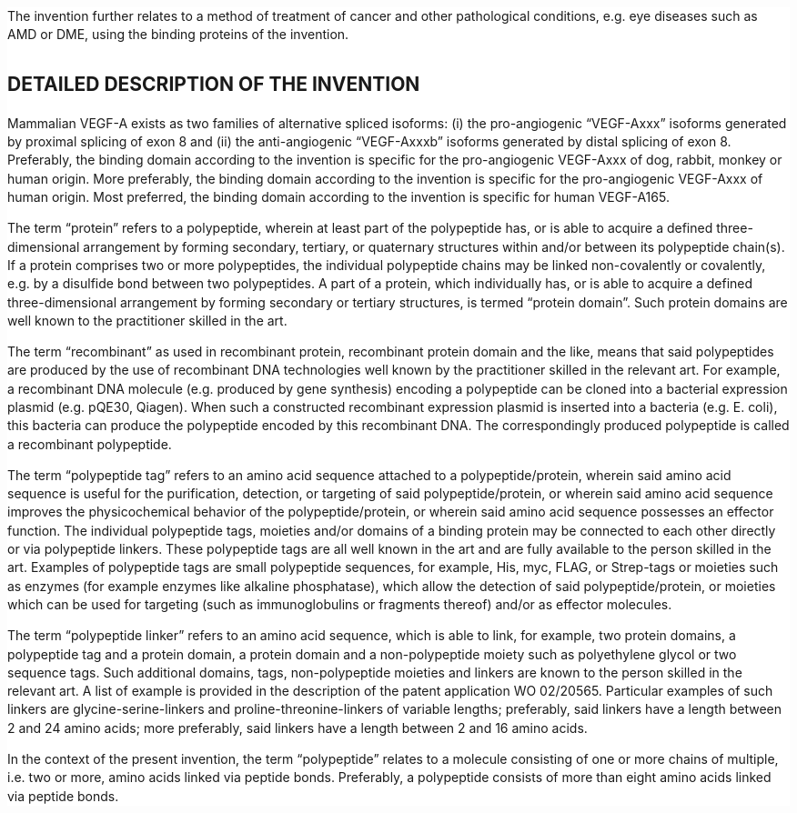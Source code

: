 The invention further relates to a method of treatment of cancer and other pathological conditions, e.g. eye diseases such as AMD or DME, using the binding proteins of the invention.

## DETAILED DESCRIPTION OF THE INVENTION

Mammalian VEGF-A exists as two families of alternative spliced isoforms: (i) the pro-angiogenic “VEGF-Axxx” isoforms generated by proximal splicing of exon 8 and (ii) the anti-angiogenic “VEGF-Axxxb” isoforms generated by distal splicing of exon 8. Preferably, the binding domain according to the invention is specific for the pro-angiogenic VEGF-Axxx of dog, rabbit, monkey or human origin. More preferably, the binding domain according to the invention is specific for the pro-angiogenic VEGF-Axxx of human origin. Most preferred, the binding domain according to the invention is specific for human VEGF-A165.

The term “protein” refers to a polypeptide, wherein at least part of the polypeptide has, or is able to acquire a defined three-dimensional arrangement by forming secondary, tertiary, or quaternary structures within and/or between its polypeptide chain(s). If a protein comprises two or more polypeptides, the individual polypeptide chains may be linked non-covalently or covalently, e.g. by a disulfide bond between two polypeptides. A part of a protein, which individually has, or is able to acquire a defined three-dimensional arrangement by forming secondary or tertiary structures, is termed “protein domain”. Such protein domains are well known to the practitioner skilled in the art.

The term “recombinant” as used in recombinant protein, recombinant protein domain and the like, means that said polypeptides are produced by the use of recombinant DNA technologies well known by the practitioner skilled in the relevant art. For example, a recombinant DNA molecule (e.g. produced by gene synthesis) encoding a polypeptide can be cloned into a bacterial expression plasmid (e.g. pQE30, Qiagen). When such a constructed recombinant expression plasmid is inserted into a bacteria (e.g. E. coli), this bacteria can produce the polypeptide encoded by this recombinant DNA. The correspondingly produced polypeptide is called a recombinant polypeptide.

The term “polypeptide tag” refers to an amino acid sequence attached to a polypeptide/protein, wherein said amino acid sequence is useful for the purification, detection, or targeting of said polypeptide/protein, or wherein said amino acid sequence improves the physicochemical behavior of the polypeptide/protein, or wherein said amino acid sequence possesses an effector function. The individual polypeptide tags, moieties and/or domains of a binding protein may be connected to each other directly or via polypeptide linkers. These polypeptide tags are all well known in the art and are fully available to the person skilled in the art. Examples of polypeptide tags are small polypeptide sequences, for example, His, myc, FLAG, or Strep-tags or moieties such as enzymes (for example enzymes like alkaline phosphatase), which allow the detection of said polypeptide/protein, or moieties which can be used for targeting (such as immunoglobulins or fragments thereof) and/or as effector molecules.

The term “polypeptide linker” refers to an amino acid sequence, which is able to link, for example, two protein domains, a polypeptide tag and a protein domain, a protein domain and a non-polypeptide moiety such as polyethylene glycol or two sequence tags. Such additional domains, tags, non-polypeptide moieties and linkers are known to the person skilled in the relevant art. A list of example is provided in the description of the patent application WO 02/20565. Particular examples of such linkers are glycine-serine-linkers and proline-threonine-linkers of variable lengths; preferably, said linkers have a length between 2 and 24 amino acids; more preferably, said linkers have a length between 2 and 16 amino acids.

In the context of the present invention, the term “polypeptide” relates to a molecule consisting of one or more chains of multiple, i.e. two or more, amino acids linked via peptide bonds. Preferably, a polypeptide consists of more than eight amino acids linked via peptide bonds.
